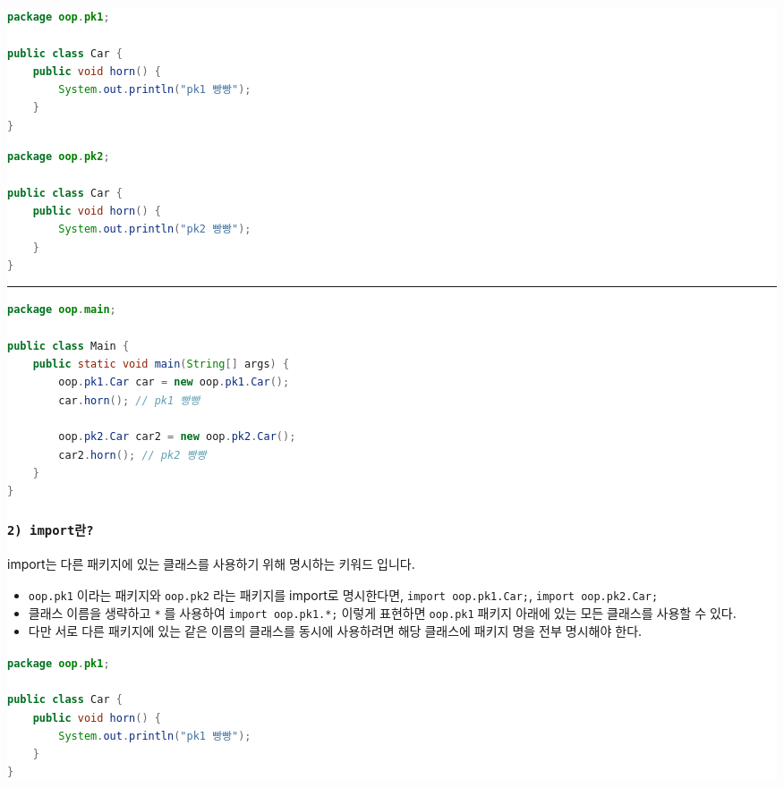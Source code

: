 ```java
package oop.pk1;

public class Car {
    public void horn() {
        System.out.println("pk1 빵빵");
    }
}
```

```java
package oop.pk2;

public class Car {
    public void horn() {
        System.out.println("pk2 빵빵");
    }
}
```

---

```java
package oop.main;

public class Main {
    public static void main(String[] args) {
        oop.pk1.Car car = new oop.pk1.Car();
        car.horn(); // pk1 빵빵

        oop.pk2.Car car2 = new oop.pk2.Car();
        car2.horn(); // pk2 빵빵
    }
}
```

### `2) import란?`

import는 다른 패키지에 있는 클래스를 사용하기 위해 명시하는 키워드 입니다.

- `oop.pk1` 이라는 패키지와 `oop.pk2` 라는 패키지를 import로 명시한다면,
 `import oop.pk1.Car;`, `import oop.pk2.Car;`
- 클래스 이름을 생략하고 `*` 를 사용하여 `import oop.pk1.*;` 이렇게 표현하면 `oop.pk1` 패키지 아래에 있는 모든 클래스를 사용할 수 있다.
- 다만 서로 다른 패키지에 있는 같은 이름의 클래스를 동시에 사용하려면 해당 클래스에 패키지 명을 전부 명시해야 한다.

```java
package oop.pk1;

public class Car {
    public void horn() {
        System.out.println("pk1 빵빵");
    }
}
```
